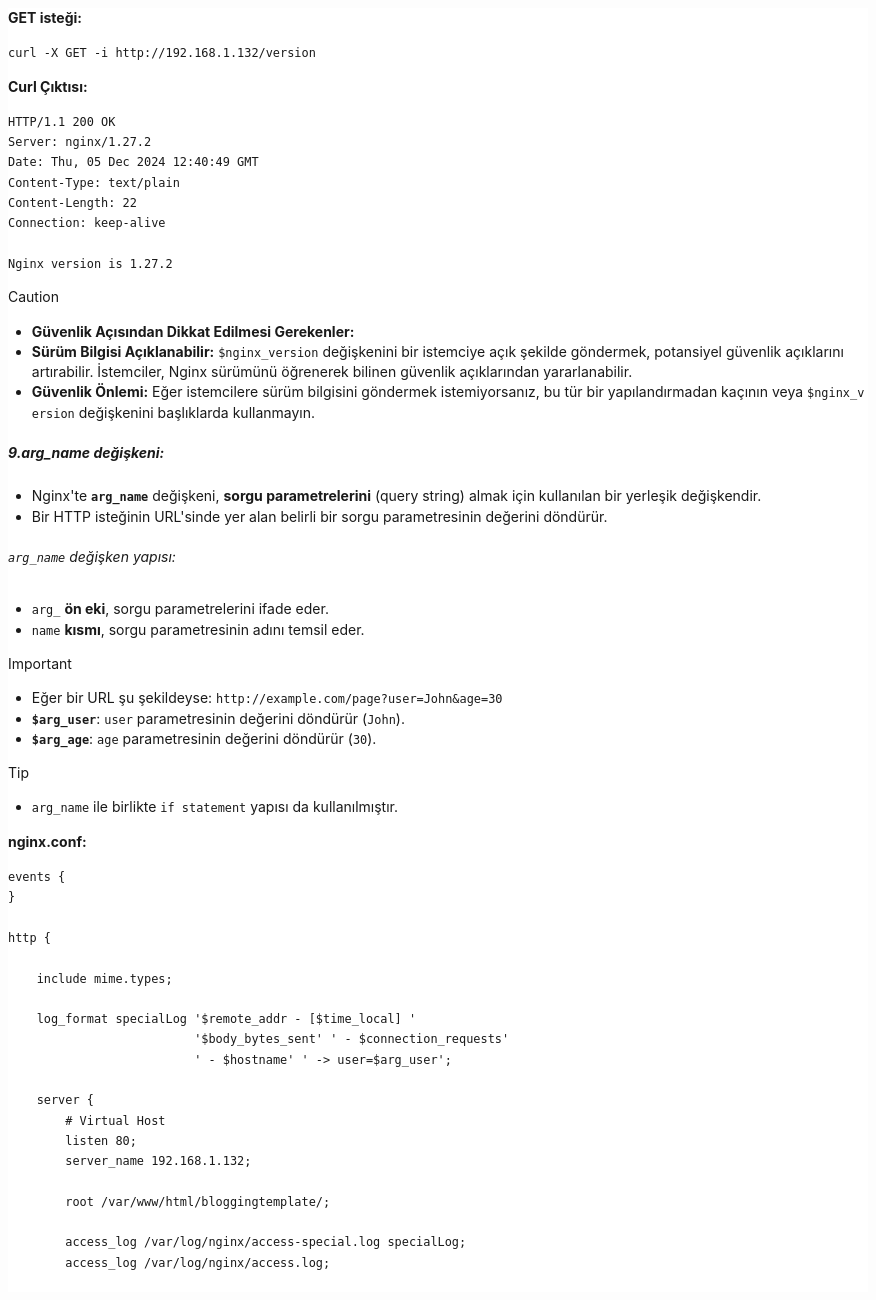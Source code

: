 **GET isteği:**
```shell
curl -X GET -i http://192.168.1.132/version
```

**Curl Çıktısı:**
```http
HTTP/1.1 200 OK
Server: nginx/1.27.2
Date: Thu, 05 Dec 2024 12:40:49 GMT
Content-Type: text/plain
Content-Length: 22
Connection: keep-alive

Nginx version is 1.27.2
```


> [!CAUTION]
> + **Güvenlik Açısından Dikkat Edilmesi Gerekenler:**
> + **Sürüm Bilgisi Açıklanabilir:** `$nginx_version` değişkenini bir istemciye açık şekilde göndermek, potansiyel güvenlik açıklarını artırabilir. İstemciler, Nginx sürümünü öğrenerek bilinen güvenlik açıklarından yararlanabilir.
> + **Güvenlik Önlemi:** Eğer istemcilere sürüm bilgisini göndermek istemiyorsanız, bu tür bir yapılandırmadan kaçının veya `$nginx_version` değişkenini başlıklarda kullanmayın.

##### 9.arg_name değişkeni:
+ Nginx'te **`arg_name`** değişkeni, **sorgu parametrelerini** (query string) almak için kullanılan bir yerleşik değişkendir.
+ Bir HTTP isteğinin URL'sinde yer alan belirli bir sorgu parametresinin değerini döndürür.

###### `arg_name` değişken yapısı:
+ `arg_` **ön eki**, sorgu parametrelerini ifade eder.
+ `name` **kısmı**, sorgu parametresinin adını temsil eder.

> [!IMPORTANT]
> + Eğer bir URL şu şekildeyse: `http://example.com/page?user=John&age=30`
> + **`$arg_user`**: `user` parametresinin değerini döndürür (`John`).
> + **`$arg_age`**: `age` parametresinin değerini döndürür (`30`).


> [!TIP]
> + `arg_name` ile birlikte `if statement` yapısı da kullanılmıştır.


**nginx.conf:**
```nginx
events {
}

http {

    include mime.types;

    log_format specialLog '$remote_addr - [$time_local] '
                          '$body_bytes_sent' ' - $connection_requests'
                          ' - $hostname' ' -> user=$arg_user';

    server {
        # Virtual Host
        listen 80;
        server_name 192.168.1.132;

        root /var/www/html/bloggingtemplate/;

        access_log /var/log/nginx/access-special.log specialLog;
        access_log /var/log/nginx/access.log;


```